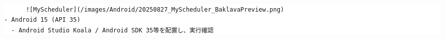          ![MyScheduler](/images/Android/20250827_MyScheduler_BaklavaPreview.png)
    - Android 15 (API 35)
      - Android Studio Koala / Android SDK 35等を配置し、実行確認